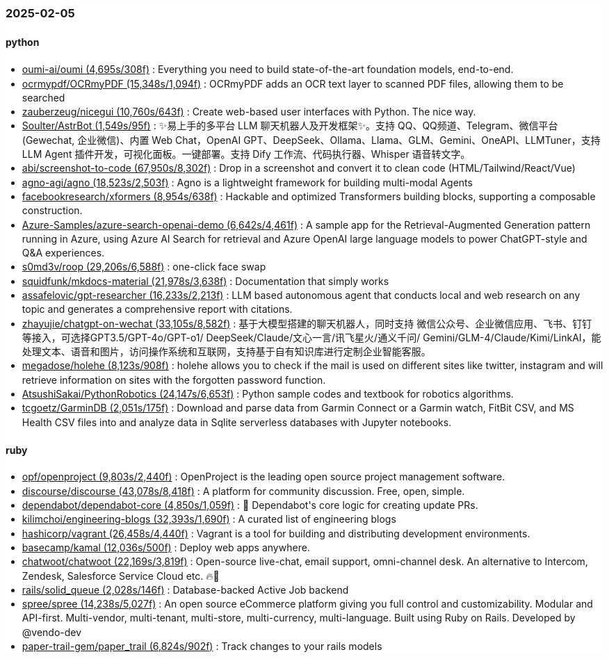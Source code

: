### 2025-02-05

#### python
* [oumi-ai/oumi (4,695s/308f)](https://github.com/oumi-ai/oumi) : Everything you need to build state-of-the-art foundation models, end-to-end.
* [ocrmypdf/OCRmyPDF (15,348s/1,094f)](https://github.com/ocrmypdf/OCRmyPDF) : OCRmyPDF adds an OCR text layer to scanned PDF files, allowing them to be searched
* [zauberzeug/nicegui (10,760s/643f)](https://github.com/zauberzeug/nicegui) : Create web-based user interfaces with Python. The nice way.
* [Soulter/AstrBot (1,549s/95f)](https://github.com/Soulter/AstrBot) : ✨易上手的多平台 LLM 聊天机器人及开发框架✨。支持 QQ、QQ频道、Telegram、微信平台(Gewechat, 企业微信)、内置 Web Chat，OpenAI GPT、DeepSeek、Ollama、Llama、GLM、Gemini、OneAPI、LLMTuner，支持 LLM Agent 插件开发，可视化面板。一键部署。支持 Dify 工作流、代码执行器、Whisper 语音转文字。
* [abi/screenshot-to-code (67,950s/8,302f)](https://github.com/abi/screenshot-to-code) : Drop in a screenshot and convert it to clean code (HTML/Tailwind/React/Vue)
* [agno-agi/agno (18,523s/2,503f)](https://github.com/agno-agi/agno) : Agno is a lightweight framework for building multi-modal Agents
* [facebookresearch/xformers (8,954s/638f)](https://github.com/facebookresearch/xformers) : Hackable and optimized Transformers building blocks, supporting a composable construction.
* [Azure-Samples/azure-search-openai-demo (6,642s/4,461f)](https://github.com/Azure-Samples/azure-search-openai-demo) : A sample app for the Retrieval-Augmented Generation pattern running in Azure, using Azure AI Search for retrieval and Azure OpenAI large language models to power ChatGPT-style and Q&A experiences.
* [s0md3v/roop (29,206s/6,588f)](https://github.com/s0md3v/roop) : one-click face swap
* [squidfunk/mkdocs-material (21,978s/3,638f)](https://github.com/squidfunk/mkdocs-material) : Documentation that simply works
* [assafelovic/gpt-researcher (16,233s/2,213f)](https://github.com/assafelovic/gpt-researcher) : LLM based autonomous agent that conducts local and web research on any topic and generates a comprehensive report with citations.
* [zhayujie/chatgpt-on-wechat (33,105s/8,582f)](https://github.com/zhayujie/chatgpt-on-wechat) : 基于大模型搭建的聊天机器人，同时支持 微信公众号、企业微信应用、飞书、钉钉 等接入，可选择GPT3.5/GPT-4o/GPT-o1/ DeepSeek/Claude/文心一言/讯飞星火/通义千问/ Gemini/GLM-4/Claude/Kimi/LinkAI，能处理文本、语音和图片，访问操作系统和互联网，支持基于自有知识库进行定制企业智能客服。
* [megadose/holehe (8,123s/908f)](https://github.com/megadose/holehe) : holehe allows you to check if the mail is used on different sites like twitter, instagram and will retrieve information on sites with the forgotten password function.
* [AtsushiSakai/PythonRobotics (24,147s/6,653f)](https://github.com/AtsushiSakai/PythonRobotics) : Python sample codes and textbook for robotics algorithms.
* [tcgoetz/GarminDB (2,051s/175f)](https://github.com/tcgoetz/GarminDB) : Download and parse data from Garmin Connect or a Garmin watch, FitBit CSV, and MS Health CSV files into and analyze data in Sqlite serverless databases with Jupyter notebooks.

#### ruby
* [opf/openproject (9,803s/2,440f)](https://github.com/opf/openproject) : OpenProject is the leading open source project management software.
* [discourse/discourse (43,078s/8,418f)](https://github.com/discourse/discourse) : A platform for community discussion. Free, open, simple.
* [dependabot/dependabot-core (4,850s/1,059f)](https://github.com/dependabot/dependabot-core) : 🤖 Dependabot's core logic for creating update PRs.
* [kilimchoi/engineering-blogs (32,393s/1,690f)](https://github.com/kilimchoi/engineering-blogs) : A curated list of engineering blogs
* [hashicorp/vagrant (26,458s/4,440f)](https://github.com/hashicorp/vagrant) : Vagrant is a tool for building and distributing development environments.
* [basecamp/kamal (12,036s/500f)](https://github.com/basecamp/kamal) : Deploy web apps anywhere.
* [chatwoot/chatwoot (22,169s/3,819f)](https://github.com/chatwoot/chatwoot) : Open-source live-chat, email support, omni-channel desk. An alternative to Intercom, Zendesk, Salesforce Service Cloud etc. 🔥💬
* [rails/solid_queue (2,028s/146f)](https://github.com/rails/solid_queue) : Database-backed Active Job backend
* [spree/spree (14,238s/5,027f)](https://github.com/spree/spree) : An open source eCommerce platform giving you full control and customizability. Modular and API-first. Multi-vendor, multi-tenant, multi-store, multi-currency, multi-language. Built using Ruby on Rails. Developed by @vendo-dev
* [paper-trail-gem/paper_trail (6,824s/902f)](https://github.com/paper-trail-gem/paper_trail) : Track changes to your rails models